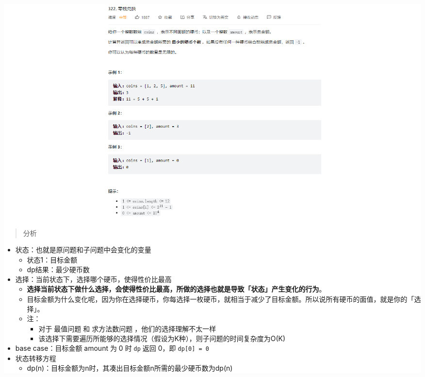 <div align="center" style="zoom:60%"><img src="./noteEx.assets/image-20220419144553941.png"></div>

> 分析

- 状态：也就是原问题和子问题中会变化的变量
  - 状态1：目标金额
  - dp结果：最少硬币数
- 选择：当前状态下，选择哪个硬币，使得性价比最高
  - **选择当前状态下做什么选择，会使得性价比最高，所做的选择也就是导致「状态」产生变化的行为**。
  - 目标金额为什么变化呢，因为你在选择硬币，你每选择一枚硬币，就相当于减少了目标金额。所以说所有硬币的面值，就是你的「选择」。
  - 注：
    - 对于 最值问题 和 求方法数问题 ，他们的选择理解不太一样
    - 该选择下需要遍历所能够的选择情况（假设为K种），则子问题的时间复杂度为O(K)
- base case：目标金额 amount 为 0 时 `dp` 返回 0，即 `dp[0] = 0`
- 状态转移方程
  - dp(n)：目标金额为n时，其凑出目标金额n所需的最少硬币数为dp(n)
